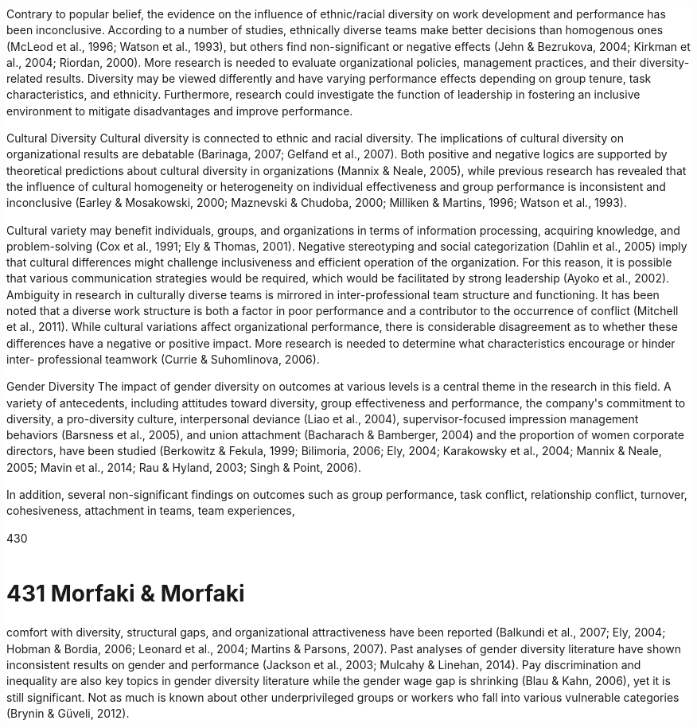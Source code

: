 Contrary to popular belief, the evidence on the influence of ethnic/racial diversity on work development and performance has been inconclusive. According to a number of studies, ethnically diverse teams make better decisions than homogenous ones (McLeod et al., 1996; Watson et al., 1993), but others find non-significant or negative effects (Jehn & Bezrukova, 2004; Kirkman et al., 2004; Riordan, 2000). More research is needed to evaluate organizational policies, management practices, and their diversity-related results. Diversity may be viewed differently and have varying performance effects depending on group tenure, task characteristics, and ethnicity. Furthermore, research could investigate the function of leadership in fostering an inclusive environment to mitigate disadvantages and improve performance.

Cultural Diversity Cultural diversity is connected to ethnic and racial diversity. The implications of cultural diversity on organizational results are debatable (Barinaga, 2007; Gelfand et al., 2007). Both positive and negative logics are supported by theoretical predictions about cultural diversity in organizations (Mannix & Neale, 2005), while previous research has revealed that the influence of cultural homogeneity or heterogeneity on individual effectiveness and group performance is inconsistent and inconclusive (Earley & Mosakowski, 2000; Maznevski & Chudoba, 2000; Milliken & Martins, 1996; Watson et al., 1993).

Cultural variety may benefit individuals, groups, and organizations in terms of information processing, acquiring knowledge, and problem-solving (Cox et al., 1991; Ely & Thomas, 2001). Negative stereotyping and social categorization (Dahlin et al., 2005) imply that cultural differences might challenge inclusiveness and efficient operation of the organization. For this reason, it is possible that various communication strategies would be required, which would be facilitated by strong leadership (Ayoko et al., 2002). Ambiguity in research in culturally diverse teams is mirrored in inter-professional team structure and functioning. It has been noted that a diverse work structure is both a factor in poor performance and a contributor to the occurrence of conflict (Mitchell et al., 2011). While cultural variations affect organizational performance, there is considerable disagreement as to whether these differences have a negative or positive impact. More research is needed to determine what characteristics encourage or hinder inter- professional teamwork (Currie & Suhomlinova, 2006).

Gender Diversity The impact of gender diversity on outcomes at various levels is a central theme in the research in this field. A variety of antecedents, including attitudes toward diversity, group effectiveness and performance, the company's commitment to diversity, a pro-diversity culture, interpersonal deviance (Liao et al., 2004), supervisor-focused impression management behaviors (Barsness et al., 2005), and union attachment (Bacharach & Bamberger, 2004) and the proportion of women corporate directors, have been studied (Berkowitz & Fekula, 1999; Bilimoria, 2006; Ely, 2004; Karakowsky et al., 2004; Mannix & Neale, 2005; Mavin et al., 2014; Rau & Hyland, 2003; Singh & Point, 2006).

In addition, several non-significant findings on outcomes such as group performance, task conflict, relationship conflict, turnover, cohesiveness, attachment in teams, team experiences,

430

# 431 Morfaki & Morfaki

comfort with diversity, structural gaps, and organizational attractiveness have been reported (Balkundi et al., 2007; Ely, 2004; Hobman & Bordia, 2006; Leonard et al., 2004; Martins & Parsons, 2007). Past analyses of gender diversity literature have shown inconsistent results on gender and performance (Jackson et al., 2003; Mulcahy & Linehan, 2014). Pay discrimination and inequality are also key topics in gender diversity literature while the gender wage gap is shrinking (Blau & Kahn, 2006), yet it is still significant. Not as much is known about other underprivileged groups or workers who fall into various vulnerable categories (Brynin & Güveli, 2012).
